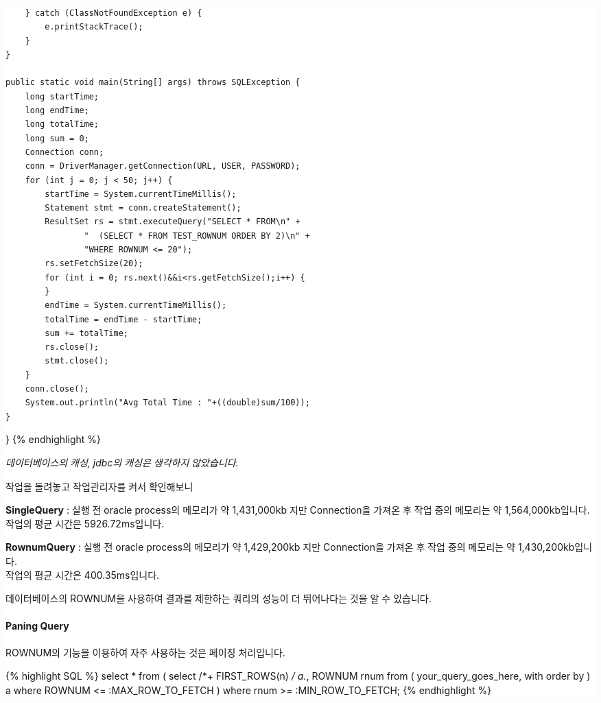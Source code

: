         } catch (ClassNotFoundException e) {
            e.printStackTrace();
        }
    }

    public static void main(String[] args) throws SQLException {
        long startTime;
        long endTime;
        long totalTime;
        long sum = 0;
        Connection conn;
        conn = DriverManager.getConnection(URL, USER, PASSWORD);
        for (int j = 0; j < 50; j++) {
            startTime = System.currentTimeMillis();
            Statement stmt = conn.createStatement();
            ResultSet rs = stmt.executeQuery("SELECT * FROM\n" +
                    "  (SELECT * FROM TEST_ROWNUM ORDER BY 2)\n" +
                    "WHERE ROWNUM <= 20");
            rs.setFetchSize(20);
            for (int i = 0; rs.next()&&i<rs.getFetchSize();i++) {
            }
            endTime = System.currentTimeMillis();
            totalTime = endTime - startTime;
            sum += totalTime;
            rs.close();
            stmt.close();
        }
        conn.close();
        System.out.println("Avg Total Time : "+((double)sum/100));
    }
}
{% endhighlight %}

_데이터베이스의 캐싱, jdbc의 캐싱은 생각하지 않았습니다._

작업을 돌려놓고 작업관리자를 켜서 확인해보니

__SingleQuery__
: 실행 전 oracle process의 메모리가 약 1,431,000kb 지만 Connection을 가져온 후 작업 중의 메모리는 약 1,564,000kb입니다.  
작업의 평균 시간은 5926.72ms입니다.

__RownumQuery__
: 실행 전 oracle process의 메모리가 약 1,429,200kb 지만 Connection을 가져온 후 작업 중의 메모리는 약 1,430,200kb입니다.  
작업의 평균 시간은 400.35ms입니다.

데이터베이스의 ROWNUM을 사용하여 결과를 제한하는 쿼리의 성능이 더 뛰어나다는 것을 알 수 있습니다.

#### Paning Query ####

ROWNUM의 기능을 이용하여 자주 사용하는 것은 페이징 처리입니다.

{% highlight SQL %}
select *
  from ( select /*+ FIRST_ROWS(n) */
  a.*, ROWNUM rnum
      from ( your_query_goes_here,
      with order by ) a
      where ROWNUM <=
      :MAX_ROW_TO_FETCH )
where rnum  >= :MIN_ROW_TO_FETCH;
{% endhighlight %}
